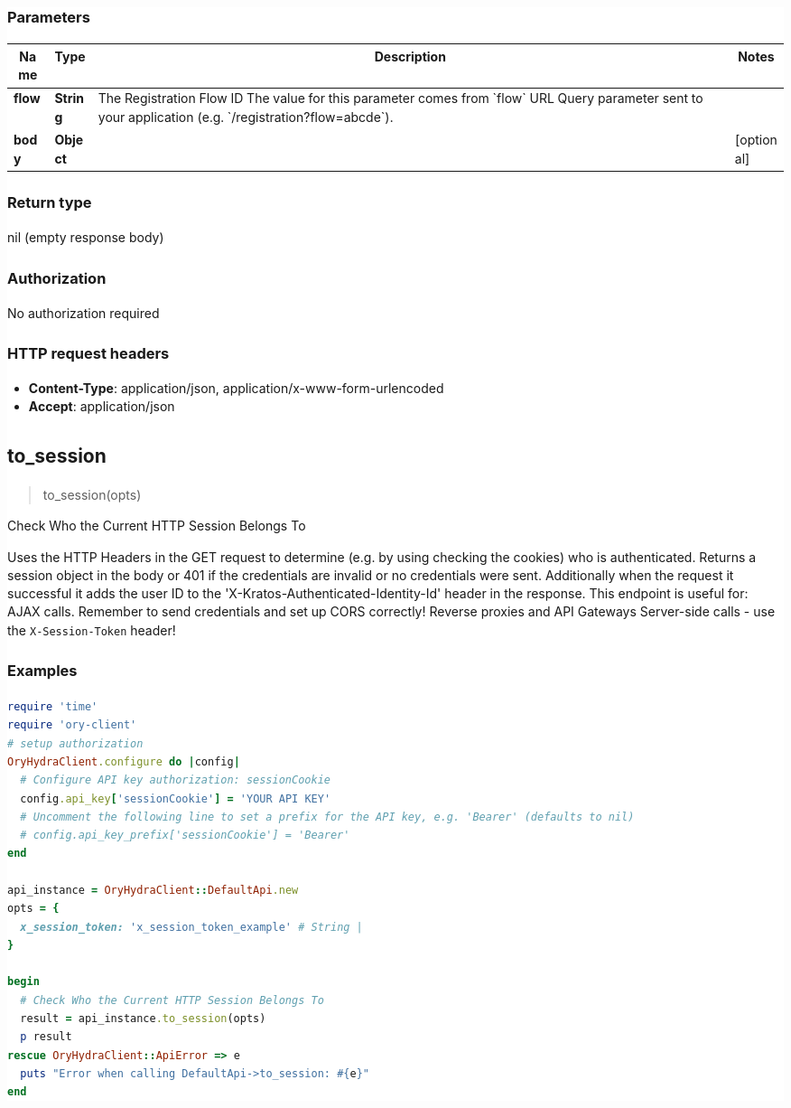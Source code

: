 ### Parameters

| Name | Type | Description | Notes |
| ---- | ---- | ----------- | ----- |
| **flow** | **String** | The Registration Flow ID  The value for this parameter comes from &#x60;flow&#x60; URL Query parameter sent to your application (e.g. &#x60;/registration?flow&#x3D;abcde&#x60;). |  |
| **body** | **Object** |  | [optional] |

### Return type

nil (empty response body)

### Authorization

No authorization required

### HTTP request headers

- **Content-Type**: application/json, application/x-www-form-urlencoded
- **Accept**: application/json


## to_session

> <Session> to_session(opts)

Check Who the Current HTTP Session Belongs To

Uses the HTTP Headers in the GET request to determine (e.g. by using checking the cookies) who is authenticated. Returns a session object in the body or 401 if the credentials are invalid or no credentials were sent. Additionally when the request it successful it adds the user ID to the 'X-Kratos-Authenticated-Identity-Id' header in the response.  This endpoint is useful for:  AJAX calls. Remember to send credentials and set up CORS correctly! Reverse proxies and API Gateways Server-side calls - use the `X-Session-Token` header!

### Examples

```ruby
require 'time'
require 'ory-client'
# setup authorization
OryHydraClient.configure do |config|
  # Configure API key authorization: sessionCookie
  config.api_key['sessionCookie'] = 'YOUR API KEY'
  # Uncomment the following line to set a prefix for the API key, e.g. 'Bearer' (defaults to nil)
  # config.api_key_prefix['sessionCookie'] = 'Bearer'
end

api_instance = OryHydraClient::DefaultApi.new
opts = {
  x_session_token: 'x_session_token_example' # String | 
}

begin
  # Check Who the Current HTTP Session Belongs To
  result = api_instance.to_session(opts)
  p result
rescue OryHydraClient::ApiError => e
  puts "Error when calling DefaultApi->to_session: #{e}"
end
```
